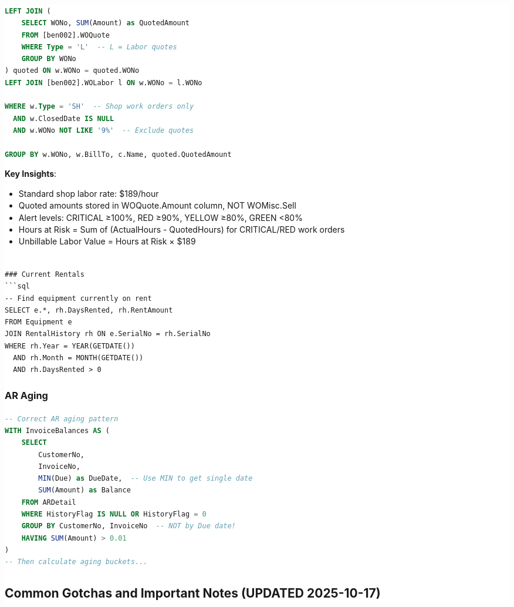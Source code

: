 ```sql
LEFT JOIN (
    SELECT WONo, SUM(Amount) as QuotedAmount
    FROM [ben002].WOQuote
    WHERE Type = 'L'  -- L = Labor quotes
    GROUP BY WONo
) quoted ON w.WONo = quoted.WONo
LEFT JOIN [ben002].WOLabor l ON w.WONo = l.WONo

WHERE w.Type = 'SH'  -- Shop work orders only
  AND w.ClosedDate IS NULL
  AND w.WONo NOT LIKE '9%'  -- Exclude quotes

GROUP BY w.WONo, w.BillTo, c.Name, quoted.QuotedAmount
```

**Key Insights**:
- Standard shop labor rate: $189/hour
- Quoted amounts stored in WOQuote.Amount column, NOT WOMisc.Sell
- Alert levels: CRITICAL ≥100%, RED ≥90%, YELLOW ≥80%, GREEN <80%
- Hours at Risk = Sum of (ActualHours - QuotedHours) for CRITICAL/RED work orders
- Unbillable Labor Value = Hours at Risk × $189
```

### Current Rentals
```sql
-- Find equipment currently on rent
SELECT e.*, rh.DaysRented, rh.RentAmount
FROM Equipment e
JOIN RentalHistory rh ON e.SerialNo = rh.SerialNo
WHERE rh.Year = YEAR(GETDATE())
  AND rh.Month = MONTH(GETDATE())
  AND rh.DaysRented > 0
```

### AR Aging
```sql
-- Correct AR aging pattern
WITH InvoiceBalances AS (
    SELECT 
        CustomerNo,
        InvoiceNo,
        MIN(Due) as DueDate,  -- Use MIN to get single date
        SUM(Amount) as Balance
    FROM ARDetail
    WHERE HistoryFlag IS NULL OR HistoryFlag = 0
    GROUP BY CustomerNo, InvoiceNo  -- NOT by Due date!
    HAVING SUM(Amount) > 0.01
)
-- Then calculate aging buckets...
```

## Common Gotchas and Important Notes (UPDATED 2025-10-17)
